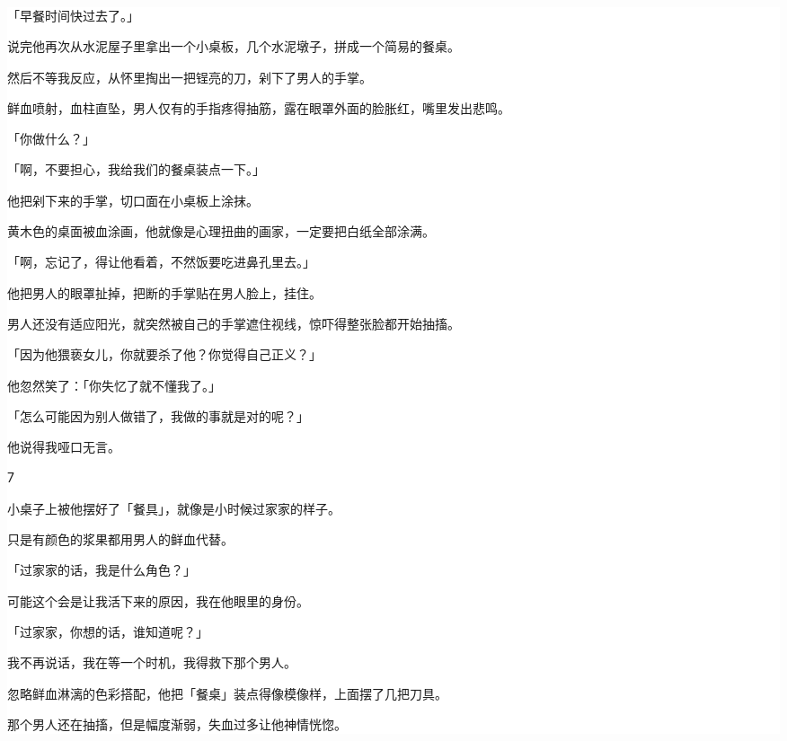 
「早餐时间快过去了。」


说完他再次从水泥屋子里拿出一个小桌板，几个水泥墩子，拼成一个简易的餐桌。


然后不等我反应，从怀里掏出一把锃亮的刀，剁下了男人的手掌。


鲜血喷射，血柱直坠，男人仅有的手指疼得抽筋，露在眼罩外面的脸胀红，嘴里发出悲鸣。


「你做什么？」


「啊，不要担心，我给我们的餐桌装点一下。」


他把剁下来的手掌，切口面在小桌板上涂抹。


黄木色的桌面被血涂画，他就像是心理扭曲的画家，一定要把白纸全部涂满。


「啊，忘记了，得让他看着，不然饭要吃进鼻孔里去。」


他把男人的眼罩扯掉，把断的手掌贴在男人脸上，挂住。


男人还没有适应阳光，就突然被自己的手掌遮住视线，惊吓得整张脸都开始抽搐。


「因为他猥亵女儿，你就要杀了他？你觉得自己正义？」


他忽然笑了：「你失忆了就不懂我了。」


「怎么可能因为别人做错了，我做的事就是对的呢？」


他说得我哑口无言。


7


小桌子上被他摆好了「餐具」，就像是小时候过家家的样子。


只是有颜色的浆果都用男人的鲜血代替。


「过家家的话，我是什么角色？」


可能这个会是让我活下来的原因，我在他眼里的身份。


「过家家，你想的话，谁知道呢？」


我不再说话，我在等一个时机，我得救下那个男人。


忽略鲜血淋漓的色彩搭配，他把「餐桌」装点得像模像样，上面摆了几把刀具。


那个男人还在抽搐，但是幅度渐弱，失血过多让他神情恍惚。

